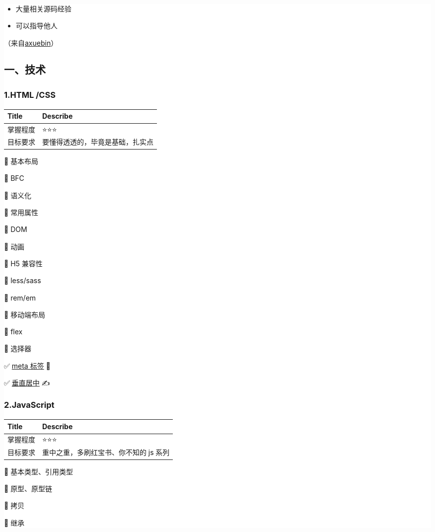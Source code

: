 - 大量相关源码经验

- 可以指导他人

（来自[axuebin](https://juejin.im/post/5e91a0a4518825739837bf84)）

## 一、技术

### 1.HTML /CSS

| Title    | Describe                         |
| :------- | :------------------------------- |
| 掌握程度 | ⭐⭐⭐                           |
| 目标要求 | 要懂得透透的，毕竟是基础，扎实点 |

🔲 基本布局

🔲 BFC

🔲 语义化

🔲 常用属性

🔲 DOM

🔲 动画

🔲 H5 兼容性

🔲 less/sass

🔲 rem/em

🔲 移动端布局

🔲 flex

🔲 选择器

✅ [meta 标签](../html/001.meta标签.md) 🚩

✅ [垂直居中](../css/002.水平垂直居中.md) ✍

### 2.JavaScript

| Title    | Describe                               |
| :------- | :------------------------------------- |
| 掌握程度 | ⭐⭐⭐                                 |
| 目标要求 | 重中之重，多刷红宝书、你不知的 js 系列 |

🔲 基本类型、引用类型

🔲 原型、原型链

🔲 拷贝

🔲 继承

